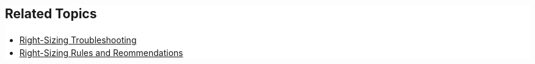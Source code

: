 ## Related Topics

* [Right-Sizing Troubleshooting](https://docs.spot.io/ocean/features/troubleshoot-right-sizing)
* [Right-Sizing Rules and Reommendations](https://docs.spot.io/ocean/features/ocean-cluster-right-sizing-recom-tab)




